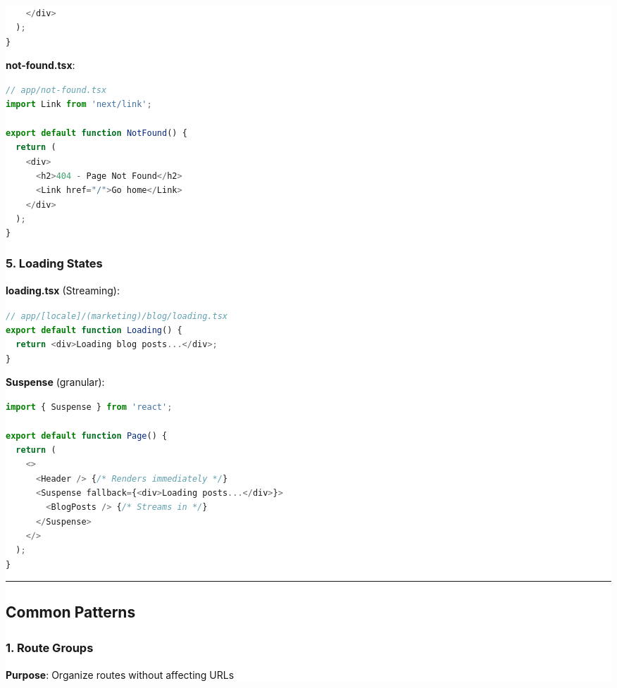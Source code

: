 ```typescript
    </div>
  );
}
```

**not-found.tsx**:
```typescript
// app/not-found.tsx
import Link from 'next/link';

export default function NotFound() {
  return (
    <div>
      <h2>404 - Page Not Found</h2>
      <Link href="/">Go home</Link>
    </div>
  );
}
```

### 5. Loading States

**loading.tsx** (Streaming):
```typescript
// app/[locale]/(marketing)/blog/loading.tsx
export default function Loading() {
  return <div>Loading blog posts...</div>;
}
```

**Suspense** (granular):
```typescript
import { Suspense } from 'react';

export default function Page() {
  return (
    <>
      <Header /> {/* Renders immediately */}
      <Suspense fallback={<div>Loading posts...</div>}>
        <BlogPosts /> {/* Streams in */}
      </Suspense>
    </>
  );
}
```

---

## Common Patterns

### 1. Route Groups

**Purpose**: Organize routes without affecting URLs
